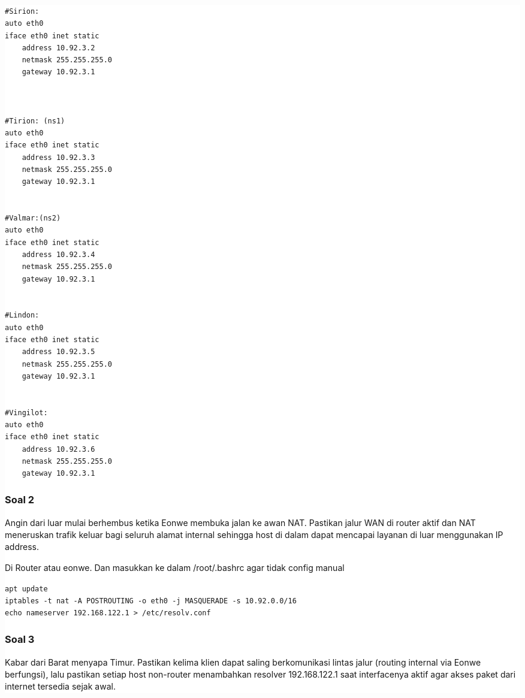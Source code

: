 
    #Sirion:
    auto eth0
    iface eth0 inet static
        address 10.92.3.2
        netmask 255.255.255.0
        gateway 10.92.3.1



    #Tirion: (ns1)
    auto eth0
    iface eth0 inet static
        address 10.92.3.3
        netmask 255.255.255.0
        gateway 10.92.3.1


    #Valmar:(ns2)
    auto eth0
    iface eth0 inet static
        address 10.92.3.4
        netmask 255.255.255.0
        gateway 10.92.3.1


    #Lindon:
    auto eth0
    iface eth0 inet static
        address 10.92.3.5
        netmask 255.255.255.0
        gateway 10.92.3.1


    #Vingilot:
    auto eth0
    iface eth0 inet static
        address 10.92.3.6
        netmask 255.255.255.0
        gateway 10.92.3.1

### Soal 2
Angin dari luar mulai berhembus ketika Eonwe membuka jalan ke awan NAT. Pastikan jalur WAN di router aktif dan NAT meneruskan trafik keluar bagi seluruh alamat internal sehingga host di dalam dapat mencapai layanan di luar menggunakan IP address.

Di Router atau eonwe. Dan masukkan ke dalam /root/.bashrc agar tidak config manual

    apt update
    iptables -t nat -A POSTROUTING -o eth0 -j MASQUERADE -s 10.92.0.0/16
    echo nameserver 192.168.122.1 > /etc/resolv.conf

### Soal 3
Kabar dari Barat menyapa Timur. Pastikan kelima klien dapat saling berkomunikasi lintas jalur (routing internal via Eonwe berfungsi), lalu pastikan setiap host non-router menambahkan resolver 192.168.122.1 saat interfacenya aktif agar akses paket dari internet tersedia sejak awal.
